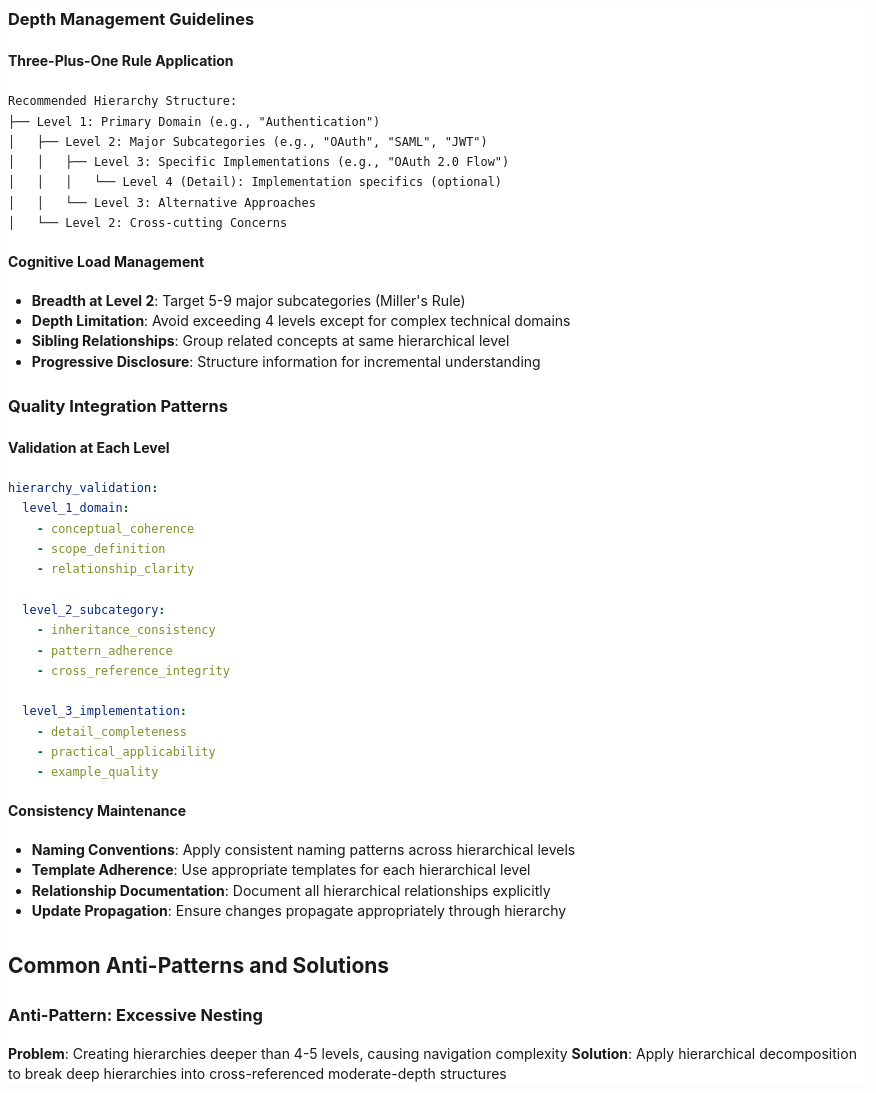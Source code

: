 ### Depth Management Guidelines

#### Three-Plus-One Rule Application
```
Recommended Hierarchy Structure:
├── Level 1: Primary Domain (e.g., "Authentication")
│   ├── Level 2: Major Subcategories (e.g., "OAuth", "SAML", "JWT")  
│   │   ├── Level 3: Specific Implementations (e.g., "OAuth 2.0 Flow")
│   │   │   └── Level 4 (Detail): Implementation specifics (optional)
│   │   └── Level 3: Alternative Approaches
│   └── Level 2: Cross-cutting Concerns
```

#### Cognitive Load Management
- **Breadth at Level 2**: Target 5-9 major subcategories (Miller's Rule)
- **Depth Limitation**: Avoid exceeding 4 levels except for complex technical domains
- **Sibling Relationships**: Group related concepts at same hierarchical level
- **Progressive Disclosure**: Structure information for incremental understanding

### Quality Integration Patterns

#### Validation at Each Level
```yaml
hierarchy_validation:
  level_1_domain:
    - conceptual_coherence
    - scope_definition
    - relationship_clarity
    
  level_2_subcategory:  
    - inheritance_consistency
    - pattern_adherence
    - cross_reference_integrity
    
  level_3_implementation:
    - detail_completeness
    - practical_applicability
    - example_quality
```

#### Consistency Maintenance
- **Naming Conventions**: Apply consistent naming patterns across hierarchical levels
- **Template Adherence**: Use appropriate templates for each hierarchical level
- **Relationship Documentation**: Document all hierarchical relationships explicitly
- **Update Propagation**: Ensure changes propagate appropriately through hierarchy

## Common Anti-Patterns and Solutions

### Anti-Pattern: Excessive Nesting
**Problem**: Creating hierarchies deeper than 4-5 levels, causing navigation complexity
**Solution**: Apply hierarchical decomposition to break deep hierarchies into cross-referenced moderate-depth structures
